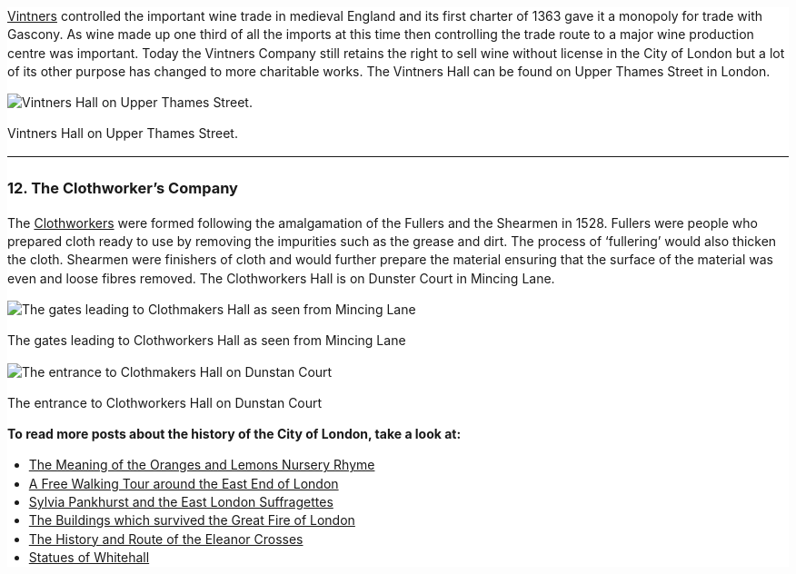 [Vintners](https://vintnershall.co.uk/?page=origns_development) controlled the important wine trade in medieval England and its first charter of 1363 gave it a monopoly for trade with Gascony. As wine made up one third of all the imports at this time then controlling the trade route to a major wine production centre was important. Today the Vintners Company still retains the right to sell wine without license in the City of London but a lot of its other purpose has changed to more charitable works. The Vintners Hall can be found on Upper Thames Street in London.

![Vintners Hall on Upper Thames Street. ](https://i0.wp.com/inspiringcity.com/wp-content/uploads/2021/04/img_20210401_1830248445631909835261442.jpg?resize=1024%2C768&ssl=1)

Vintners Hall on Upper Thames Street.

---

### 12\. The Clothworker’s Company

The [Clothworkers](https://www.clothworkers.co.uk/) were formed following the amalgamation of the Fullers and the Shearmen in 1528. Fullers were people who prepared cloth ready to use by removing the impurities such as the grease and dirt. The process of ‘fullering’ would also thicken the cloth. Shearmen were finishers of cloth and would further prepare the material ensuring that the surface of the material was even and loose fibres removed. The Clothworkers Hall is on Dunster Court in Mincing Lane.

![The gates leading to Clothmakers Hall as seen from Mincing Lane](https://i0.wp.com/inspiringcity.com/wp-content/uploads/2013/07/wpid-20130725_190135.jpg?fit=500%2C281&ssl=1)

The gates leading to Clothworkers Hall as seen from Mincing Lane

![The entrance to Clothmakers Hall on Dunstan Court](https://i0.wp.com/inspiringcity.com/wp-content/uploads/2013/07/wpid-20130725_190036.jpg?fit=281%2C500&ssl=1)

The entrance to Clothworkers Hall on Dunstan Court

**To read more posts about the history of the City of London, take a look at:**

- [The Meaning of the Oranges and Lemons Nursery Rhyme](https://inspiringcity.com/2013/04/07/the-meaning-of-the-oranges-and-lemons-nursery-rhyme/)
- [A Free Walking Tour around the East End of London](https://inspiringcity.com/2013/11/01/a-historic-and-cultural-walking-tour-of-the-east-end-of-london/)
- [Sylvia Pankhurst and the East London Suffragettes](https://inspiringcity.com/2015/11/25/sylvia-pankhurst-and-the-east-end-suffragettes-historic-locations-and-where-to-find-them/)
- [The Buildings which survived the Great Fire of London](https://inspiringcity.com/2016/09/04/buildings-which-survived-the-great-fire-of-london-and-where-to-find-them/)
- [The History and Route of the Eleanor Crosses](https://inspiringcity.com/2022/02/10/the-route-of-the-eleanor-crosses/)
- [Statues of Whitehall](https://inspiringcity.com/2022/10/21/the-statues-of-whitehall-in-london/)